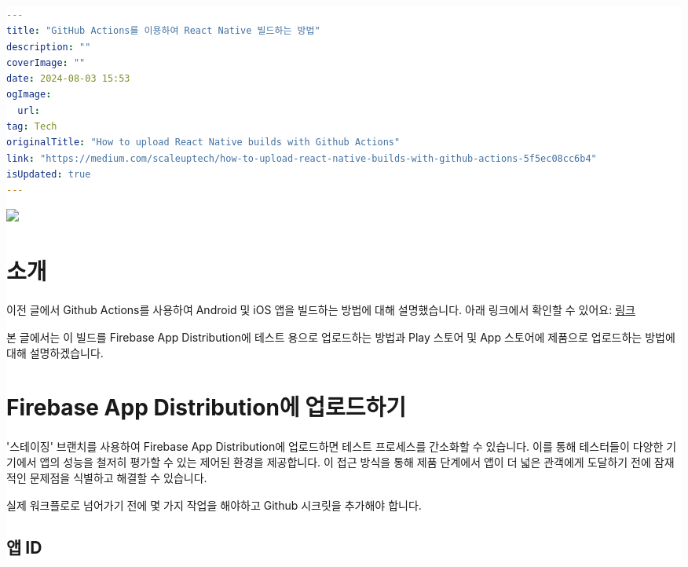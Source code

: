 ```yaml
---
title: "GitHub Actions를 이용하여 React Native 빌드하는 방법"
description: ""
coverImage: ""
date: 2024-08-03 15:53
ogImage:
  url:
tag: Tech
originalTitle: "How to upload React Native builds with Github Actions"
link: "https://medium.com/scaleuptech/how-to-upload-react-native-builds-with-github-actions-5f5ec08cc6b4"
isUpdated: true
---
```


<img src="/assets/img/How-to-upload-React-Native-builds-with-Github-Actions_0.png" />

# 소개

이전 글에서 Github Actions를 사용하여 Android 및 iOS 앱을 빌드하는 방법에 대해 설명했습니다. 아래 링크에서 확인할 수 있어요: [링크](https://medium.com/scaleuptech/how-to-make-react-native-builds-with-github-actions-8d0203801eff)

본 글에서는 이 빌드를 Firebase App Distribution에 테스트 용으로 업로드하는 방법과 Play 스토어 및 App 스토어에 제품으로 업로드하는 방법에 대해 설명하겠습니다.



<ins class="adsbygoogle"
     style="display:block"
     data-ad-client="ca-pub-4877378276818686"
     data-ad-slot="1898504329"
     data-ad-format="auto"
     data-full-width-responsive="true"></ins>

<script>
     (adsbygoogle = window.adsbygoogle || []).push({});
</script>

# Firebase App Distribution에 업로드하기

'스테이징' 브랜치를 사용하여 Firebase App Distribution에 업로드하면 테스트 프로세스를 간소화할 수 있습니다. 이를 통해 테스터들이 다양한 기기에서 앱의 성능을 철저히 평가할 수 있는 제어된 환경을 제공합니다. 이 접근 방식을 통해 제품 단계에서 앱이 더 넓은 관객에게 도달하기 전에 잠재적인 문제점을 식별하고 해결할 수 있습니다.

실제 워크플로로 넘어가기 전에 몇 가지 작업을 해야하고 Github 시크릿을 추가해야 합니다.

## 앱 ID



<ins class="adsbygoogle"
     style="display:block"
     data-ad-client="ca-pub-4877378276818686"
     data-ad-slot="1898504329"
     data-ad-format="auto"
     data-full-width-responsive="true"></ins>
